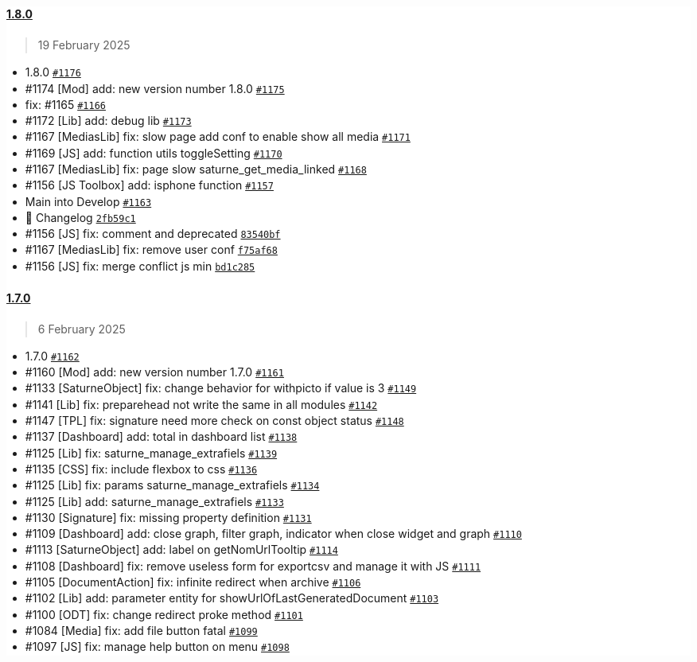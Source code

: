#### [1.8.0](https://github.com/Evarisk/Saturne/compare/1.7.0...1.8.0)

> 19 February 2025

- 1.8.0 [`#1176`](https://github.com/Evarisk/Saturne/pull/1176)
- #1174 [Mod] add: new version number 1.8.0 [`#1175`](https://github.com/Evarisk/Saturne/pull/1175)
- fix: #1165 [`#1166`](https://github.com/Evarisk/Saturne/pull/1166)
- #1172 [Lib] add: debug lib [`#1173`](https://github.com/Evarisk/Saturne/pull/1173)
- #1167 [MediasLib] fix: slow page add conf to enable show all media [`#1171`](https://github.com/Evarisk/Saturne/pull/1171)
- #1169 [JS] add: function utils toggleSetting [`#1170`](https://github.com/Evarisk/Saturne/pull/1170)
- #1167 [MediasLib] fix: page slow saturne_get_media_linked [`#1168`](https://github.com/Evarisk/Saturne/pull/1168)
- #1156 [JS Toolbox] add: isphone function [`#1157`](https://github.com/Evarisk/Saturne/pull/1157)
- Main into Develop [`#1163`](https://github.com/Evarisk/Saturne/pull/1163)
- 📖 Changelog [`2fb59c1`](https://github.com/Evarisk/Saturne/commit/2fb59c125206cbb8707bfd91510f2f4aba2fee30)
- #1156 [JS] fix: comment and deprecated [`83540bf`](https://github.com/Evarisk/Saturne/commit/83540bf2734c81fde1f7489837c4191f233f80c6)
- #1167 [MediasLib] fix: remove user conf [`f75af68`](https://github.com/Evarisk/Saturne/commit/f75af68e4f36452dc2cf6e2bf7d76c547ffba6bd)
- #1156 [JS] fix: merge conflict js min [`bd1c285`](https://github.com/Evarisk/Saturne/commit/bd1c285388f4672de6b2794dadfcf208f3f3d006)

#### [1.7.0](https://github.com/Evarisk/Saturne/compare/1.6.0...1.7.0)

> 6 February 2025

- 1.7.0 [`#1162`](https://github.com/Evarisk/Saturne/pull/1162)
- #1160 [Mod] add: new version number 1.7.0 [`#1161`](https://github.com/Evarisk/Saturne/pull/1161)
- #1133 [SaturneObject] fix: change behavior for withpicto if value is 3 [`#1149`](https://github.com/Evarisk/Saturne/pull/1149)
- #1141 [Lib] fix: preparehead not write the same in all modules [`#1142`](https://github.com/Evarisk/Saturne/pull/1142)
- #1147 [TPL] fix: signature need more check on const object status [`#1148`](https://github.com/Evarisk/Saturne/pull/1148)
- #1137 [Dashboard] add: total in dashboard list [`#1138`](https://github.com/Evarisk/Saturne/pull/1138)
- #1125 [Lib] fix: saturne_manage_extrafiels [`#1139`](https://github.com/Evarisk/Saturne/pull/1139)
- #1135 [CSS] fix: include flexbox to css [`#1136`](https://github.com/Evarisk/Saturne/pull/1136)
- #1125 [Lib] fix: params saturne_manage_extrafiels [`#1134`](https://github.com/Evarisk/Saturne/pull/1134)
- #1125 [Lib] add: saturne_manage_extrafiels [`#1133`](https://github.com/Evarisk/Saturne/pull/1133)
- #1130 [Signature] fix: missing property definition [`#1131`](https://github.com/Evarisk/Saturne/pull/1131)
- #1109 [Dashboard] add: close graph, filter graph, indicator when close widget and graph [`#1110`](https://github.com/Evarisk/Saturne/pull/1110)
- #1113 [SaturneObject] add: label on getNomUrlTooltip [`#1114`](https://github.com/Evarisk/Saturne/pull/1114)
- #1108 [Dashboard] fix: remove useless form for exportcsv and manage it with JS [`#1111`](https://github.com/Evarisk/Saturne/pull/1111)
- #1105 [DocumentAction] fix: infinite redirect when archive [`#1106`](https://github.com/Evarisk/Saturne/pull/1106)
- #1102 [Lib] add: parameter entity for showUrlOfLastGeneratedDocument [`#1103`](https://github.com/Evarisk/Saturne/pull/1103)
- #1100 [ODT] fix: change redirect proke method [`#1101`](https://github.com/Evarisk/Saturne/pull/1101)
- #1084 [Media] fix: add file button fatal [`#1099`](https://github.com/Evarisk/Saturne/pull/1099)
- #1097 [JS] fix: manage help button on menu [`#1098`](https://github.com/Evarisk/Saturne/pull/1098)
